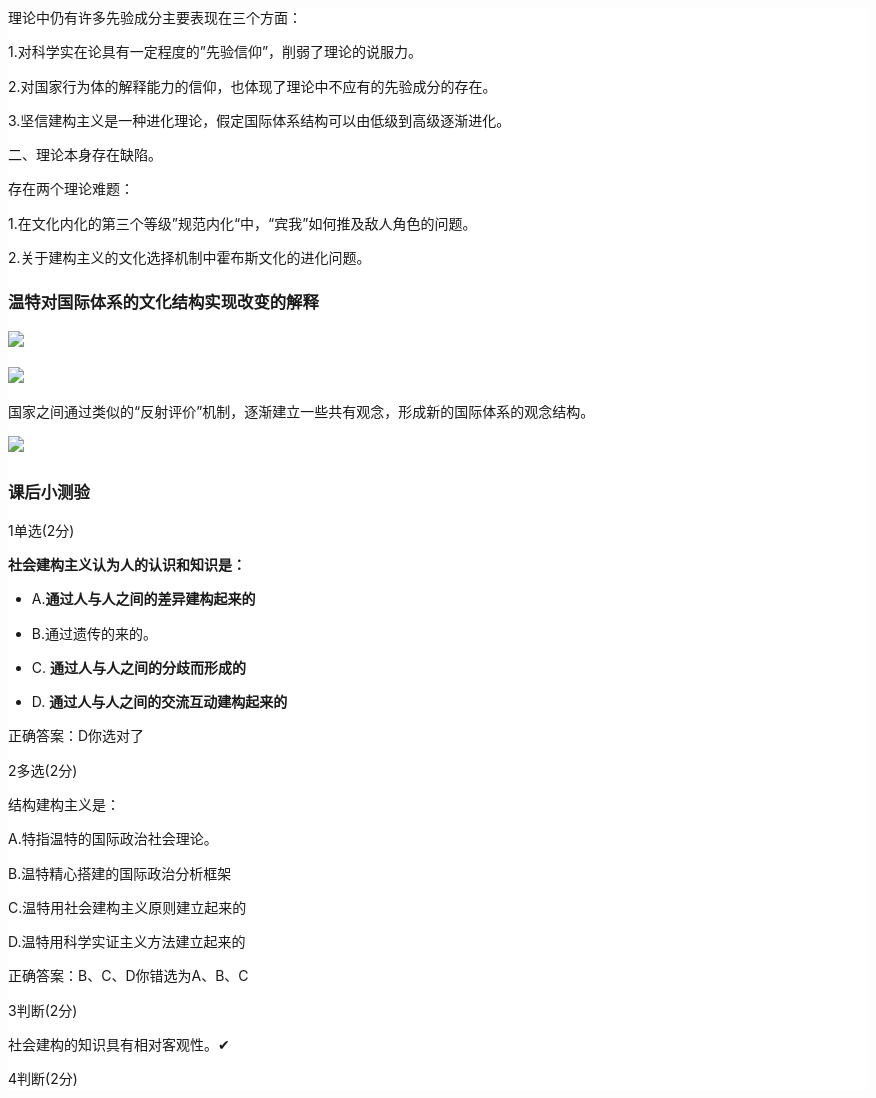 理论中仍有许多先验成分主要表现在三个方面：

1.对科学实在论具有一定程度的”先验信仰”，削弱了理论的说服力。

2.对国家行为体的解释能力的信仰，也体现了理论中不应有的先验成分的存在。

3.坚信建构主义是一种进化理论，假定国际体系结构可以由低级到高级逐渐进化。

二、理论本身存在缺陷。

存在两个理论难题：

1.在文化内化的第三个等级”规范内化“中，“宾我”如何推及敌人角色的问题。

2.关于建构主义的文化选择机制中霍布斯文化的进化问题。

### 温特对国际体系的文化结构实现改变的解释

![](https://cdn.jsdelivr.net/gh/Rosefinch-Midsummer/MyImagesHost03/img/202312202300462.png)

![](https://cdn.jsdelivr.net/gh/Rosefinch-Midsummer/MyImagesHost03/img/202312202301869.png)

国家之间通过类似的“反射评价”机制，逐渐建立一些共有观念，形成新的国际体系的观念结构。

![](https://cdn.jsdelivr.net/gh/Rosefinch-Midsummer/MyImagesHost03/img/202312202305302.png)


### 课后小测验

1单选(2分)

‏**社会建构主义认为人的认识和知识是：**

- A.**通过人与人之间的差异建构起来的**

- B.通过遗传的来的。

- C. **通过人与人之间的分歧而形成的**

- D. **通过人与人之间的交流互动建构起来的**

正确答案：D你选对了

2多选(2分)

‌结构建构主义是：

A.特指温特的国际政治社会理论。

B.温特精心搭建的国际政治分析框架

C.温特用社会建构主义原则建立起来的

D.温特用科学实证主义方法建立起来的

正确答案：B、C、D你错选为A、B、C

3判断(2分)

‍社会建构的知识具有相对客观性。✔

4判断(2分)

